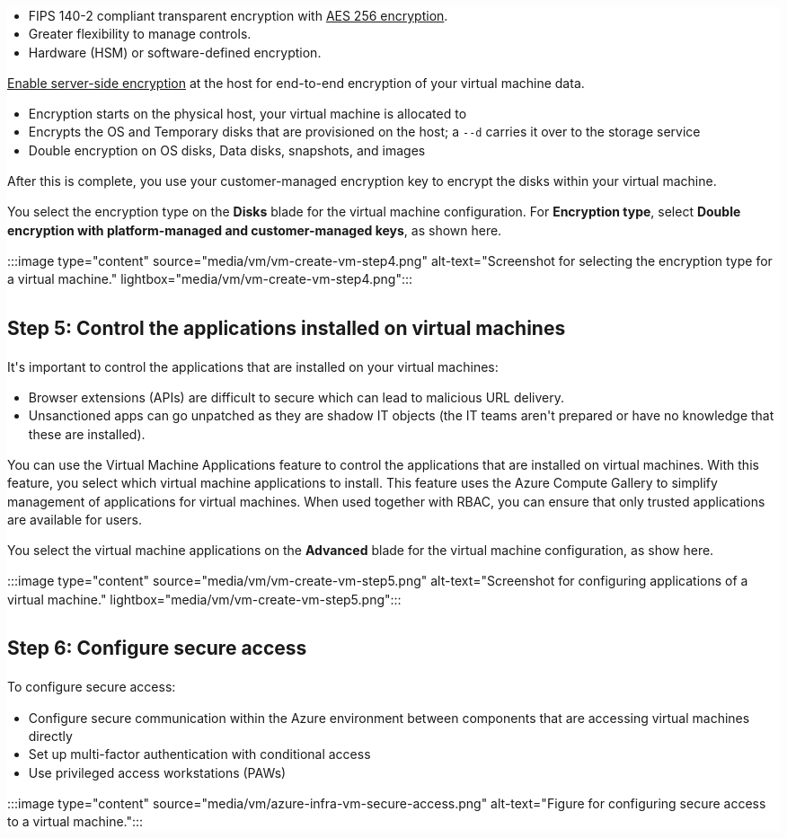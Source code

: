 - FIPS 140-2 compliant transparent encryption with [AES 256 encryption](https://en.wikipedia.org/wiki/Advanced_Encryption_Standard).
- Greater flexibility to manage controls.
- Hardware (HSM) or software-defined encryption.

[Enable server-side encryption](/azure/virtual-machines/disks-enable-host-based-encryption-portal#prerequisites) at the host for end-to-end encryption of your virtual machine data.

- Encryption starts on the physical host, your virtual machine is allocated to
- Encrypts the OS and Temporary disks that are provisioned on the host; a ```--d``` carries it over to the storage service
- Double encryption on OS disks, Data disks, snapshots, and images

After this is complete, you use your customer-managed encryption key to encrypt the disks within your virtual machine.

You select the encryption type on the **Disks** blade for the virtual machine configuration. For **Encryption type**, select **Double encryption with platform-managed and customer-managed keys**, as shown here.

:::image type="content" source="media/vm/vm-create-vm-step4.png" alt-text="Screenshot for selecting the encryption type for a virtual machine." lightbox="media/vm/vm-create-vm-step4.png":::

## Step 5: Control the applications installed on virtual machines

It's important to control the applications that are installed on your virtual machines:

- Browser extensions (APIs) are difficult to secure which can lead to malicious URL delivery.
- Unsanctioned apps can go unpatched as they are shadow IT objects (the IT teams aren't prepared or have no knowledge that these are installed).

You can use the Virtual Machine Applications feature to control the applications that are installed on virtual machines. With this feature, you select which virtual machine applications to install. This feature uses the Azure Compute Gallery to simplify management of applications for virtual machines. When used together with RBAC, you can ensure that only trusted applications are available for users.

You select the virtual machine applications on the **Advanced** blade for the virtual machine configuration, as show here.

:::image type="content" source="media/vm/vm-create-vm-step5.png" alt-text="Screenshot for configuring applications of a virtual machine." lightbox="media/vm/vm-create-vm-step5.png":::

## Step 6: Configure secure access

To configure secure access:

- Configure secure communication within the Azure environment between components that are accessing virtual machines directly
- Set up multi-factor authentication with conditional access
- Use privileged access workstations (PAWs)

:::image type="content" source="media/vm/azure-infra-vm-secure-access.png" alt-text="Figure for configuring secure access to a virtual machine.":::
